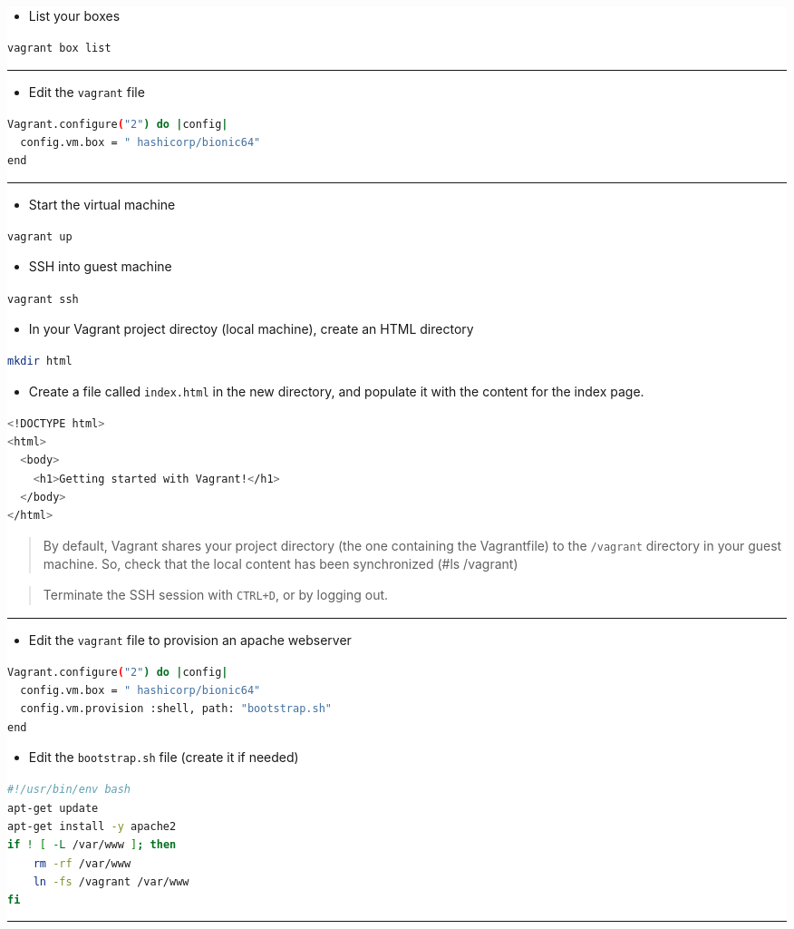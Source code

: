 - List your boxes
```sh
vagrant box list
```
---

- Edit the `vagrant` file

```sh
Vagrant.configure("2") do |config|
  config.vm.box = " hashicorp/bionic64"
end
```
---

- Start the virtual machine
```sh
vagrant up
``` 

- SSH into guest machine

```sh
vagrant ssh
```
- In your Vagrant project directoy (local machine), create an HTML directory 
```sh
mkdir html
```
- Create a file called `index.html` in the new directory, and populate it with the content for the index page.  
```sh
<!DOCTYPE html>
<html>
  <body>
    <h1>Getting started with Vagrant!</h1>
  </body>
</html>
```
> By default, Vagrant shares your project directory (the one containing the Vagrantfile) to the `/vagrant` directory in your guest machine. So, check that the local content has been synchronized  (#ls /vagrant)

> Terminate the SSH session with `CTRL+D`, or by logging out. 
---
- Edit the `vagrant` file to provision an apache webserver

```sh
Vagrant.configure("2") do |config|
  config.vm.box = " hashicorp/bionic64"
  config.vm.provision :shell, path: "bootstrap.sh"
end
```

- Edit the `bootstrap.sh` file (create it if needed)

```sh
#!/usr/bin/env bash
apt-get update
apt-get install -y apache2
if ! [ -L /var/www ]; then
    rm -rf /var/www
    ln -fs /vagrant /var/www
fi
```
---
